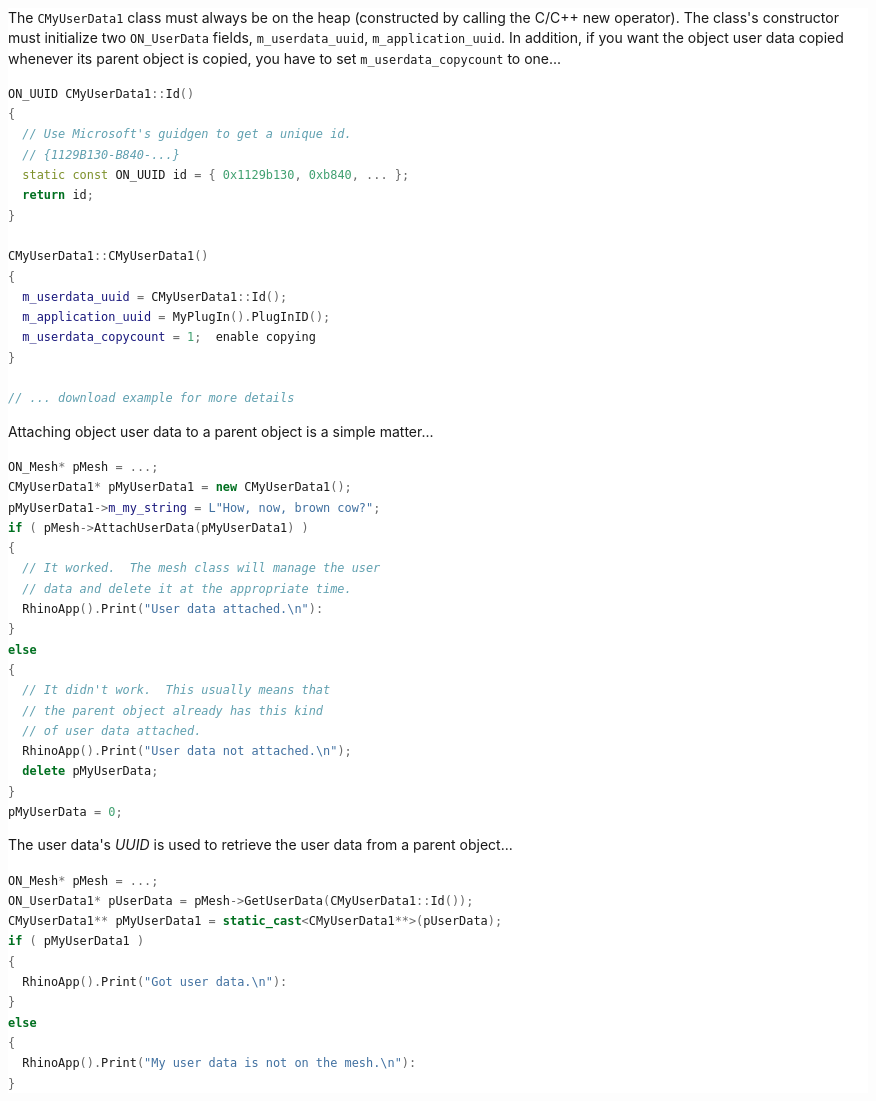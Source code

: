 The `CMyUserData1` class must always be on the heap (constructed by calling the C/C++ new operator).  The class's constructor must initialize two `ON_UserData` fields, `m_userdata_uuid`, `m_application_uuid`.  In addition, if you want the object user data copied whenever its parent object is copied, you have to set `m_userdata_copycount` to one...

```cpp
ON_UUID CMyUserData1::Id()
{
  // Use Microsoft's guidgen to get a unique id.
  // {1129B130-B840-...}
  static const ON_UUID id = { 0x1129b130, 0xb840, ... };
  return id;
}

CMyUserData1::CMyUserData1()
{
  m_userdata_uuid = CMyUserData1::Id();
  m_application_uuid = MyPlugIn().PlugInID();
  m_userdata_copycount = 1;  enable copying
}

// ... download example for more details
```

Attaching object user data to a parent object is a simple matter...

```cpp
ON_Mesh* pMesh = ...;
CMyUserData1* pMyUserData1 = new CMyUserData1();
pMyUserData1->m_my_string = L"How, now, brown cow?";
if ( pMesh->AttachUserData(pMyUserData1) )
{
  // It worked.  The mesh class will manage the user
  // data and delete it at the appropriate time.
  RhinoApp().Print("User data attached.\n"):
}
else
{
  // It didn't work.  This usually means that
  // the parent object already has this kind
  // of user data attached.
  RhinoApp().Print("User data not attached.\n");
  delete pMyUserData;
}
pMyUserData = 0;
```

The user data's *UUID* is used to retrieve the user data from a parent object...

```cpp
ON_Mesh* pMesh = ...;
ON_UserData1* pUserData = pMesh->GetUserData(CMyUserData1::Id());
CMyUserData1** pMyUserData1 = static_cast<CMyUserData1**>(pUserData);
if ( pMyUserData1 )
{
  RhinoApp().Print("Got user data.\n"):
}
else
{
  RhinoApp().Print("My user data is not on the mesh.\n"):
}
```
